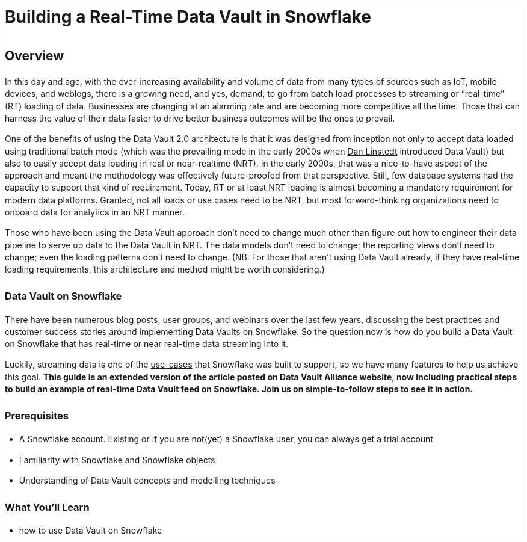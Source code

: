 # Building a Real-Time Data Vault in Snowflake

## Overview 


 
In this day and age, with the ever-increasing availability and volume of data from many types of sources such as IoT, mobile devices, and weblogs, there is a growing need, and yes, demand, to go from batch load processes to streaming or “real-time” (RT) loading of data. Businesses are changing at an alarming rate and are becoming more competitive all the time. Those that can harness the value of their data faster to drive better business outcomes will be the ones to prevail.

One of the benefits of using the Data Vault 2.0 architecture is that it was designed from inception not only to accept data loaded using traditional batch mode (which was the prevailing mode in the early 2000s when [Dan Linstedt](https://datavaultalliance.com/certification/standards-board/) introduced Data Vault) but also to easily accept data loading in real or near-realtime (NRT). In the early 2000s, that was a nice-to-have aspect of the approach and meant the methodology was effectively future-proofed from that perspective. Still, few database systems had the capacity to support that kind of requirement. Today, RT or at least NRT loading is almost becoming a mandatory requirement for modern data platforms. Granted, not all loads or use cases need to be NRT, but most forward-thinking organizations need to onboard data for analytics in an NRT manner.

Those who have been using the Data Vault approach don’t need to change much other than figure out how to engineer their data pipeline to serve up data to the Data Vault in NRT. The data models don’t need to change; the reporting views don’t need to change; even the loading patterns don’t need to change. (NB: For those that aren’t using Data Vault already, if they have real-time loading requirements, this architecture and method might be worth considering.)

### Data Vault on Snowflake

There have been numerous [blog posts](https://www.snowflake.com/blog/tips-for-optimizing-the-data-vault-architecture-on-snowflake/), user groups, and webinars over the last few years, discussing the best practices and customer success stories around implementing Data Vaults on Snowflake.  So the question now is how do you build a Data Vault on Snowflake that has real-time or near real-time data streaming into it.

Luckily, streaming data is one of the [use-cases](https://www.snowflake.com/cloud-data-platform/) that Snowflake was built to support, so we have many features to help us achieve this goal. **This guide is an extended version of the [article](https://datavaultalliance.com/news/building-a-real-time-data-vault-in-snowflake/) posted on Data Vault Alliance website, now including practical steps to build an example of real-time Data Vault feed on Snowflake. Join us on simple-to-follow steps to see it in action.**

### Prerequisites
* A Snowflake account. Existing or if you are not(yet) a Snowflake user, you can always get a [trial](https://trial.snowflake.com/) account

* Familiarity with Snowflake and Snowflake objects

* Understanding of Data Vault concepts and modelling techniques

### What You’ll Learn 
* how to use Data Vault on Snowflake
